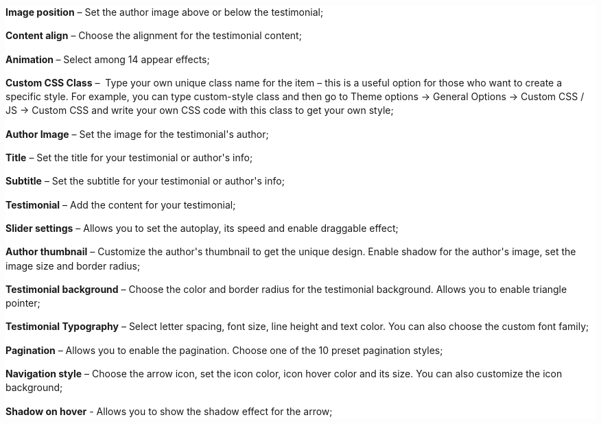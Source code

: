 <strong>Image position</strong> – Set the author image above or below the testimonial;

<strong>Content align</strong> – Choose the alignment for the testimonial content;

<strong>Animation </strong> – Select among 14 appear effects;

<strong>Custom CSS Class</strong> –  Type your own unique class name for the item – this is a useful option for those who want to create a specific style.
For example, you can type custom-style class and then go to Theme options -&gt; General Options -&gt; Custom CSS / JS -&gt; Custom CSS and write your own CSS code with this class to get your own style;

<strong>Author Image</strong> – Set the image for the testimonial's author;

<strong>Title</strong> – Set the title for your testimonial or author's info;

<strong>Subtitle</strong> – Set the subtitle for your testimonial or author's info;

<strong>Testimonial</strong> – Add the content for your testimonial;

<strong>Slider settings</strong> – Allows you to set the autoplay, its speed and enable draggable effect;

<strong>Author thumbnail</strong> – Customize the author's thumbnail to get the unique design. Enable shadow for the author's image, set the image size and border radius;

<strong>Testimonial background</strong> – Choose the color and border radius for the testimonial background. Allows you to enable triangle pointer;

<strong>Testimonial Typography</strong> – Select letter spacing, font size, line height and text color.
You can also choose the custom font family;

<strong>Pagination</strong> – Allows you to enable the pagination. Choose one of the 10 preset pagination styles;

<strong>Navigation style</strong> – Choose the arrow icon, set the icon color, icon hover color and its size. You can also customize the icon background;

<strong>Shadow on hover</strong> - Allows you to show the shadow effect for the arrow;
